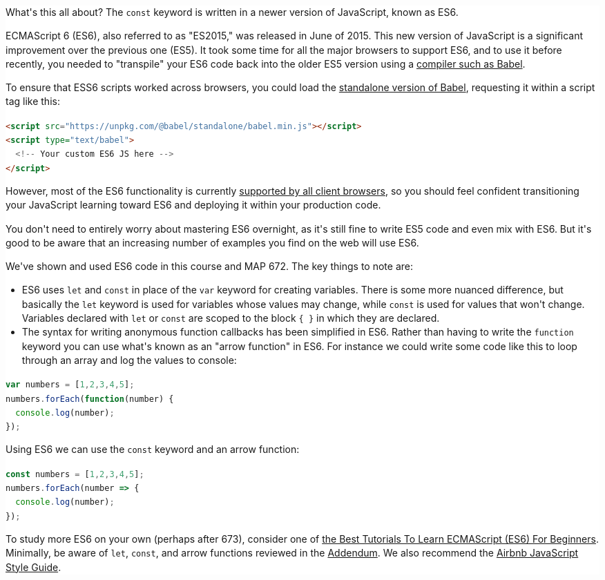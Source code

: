What's this all about? The `const` keyword is written in a newer version of JavaScript, known as ES6.

ECMAScript 6 (ES6), also referred to as "ES2015," was released in June of 2015. This new version of JavaScript is a significant improvement over the previous one (ES5). It took some time for all the major browsers to support ES6, and to use it before recently, you needed to "transpile" your ES6 code back into the older ES5 version using a [compiler such as Babel](https://babeljs.io/).

To ensure that ESS6 scripts worked across browsers, you could load the [standalone version of Babel](https://github.com/babel/babel/tree/master/packages/babel-standalone), requesting it within a script tag like this:

```html
<script src="https://unpkg.com/@babel/standalone/babel.min.js"></script>
<script type="text/babel">
  <!-- Your custom ES6 JS here -->
</script>
```

However, most of the ES6 functionality is currently [supported by all client browsers](https://kangax.github.io/compat-table/es6/), so you should feel confident transitioning your JavaScript learning toward ES6 and deploying it within your production code.

You don't need to entirely worry about mastering ES6 overnight, as it's still fine to write ES5 code and even mix with ES6. But it's good to be aware that an increasing number of examples you find on the web will use ES6.

We've shown and used ES6 code in this course and MAP 672. The key things to note are:

* ES6 uses `let` and `const` in place of the `var` keyword for creating variables. There is some more nuanced difference, but basically the `let` keyword is used for variables whose values may change, while `const` is used for values that won't change. Variables declared with `let` or `const` are scoped to the block `{ }` in which they are declared.
* The syntax for writing anonymous function callbacks has been simplified in ES6. Rather than having to write the `function` keyword you can use what's known as an "arrow function" in ES6. For instance we could write some code like this to loop through an array and log the values to console:

```javascript
var numbers = [1,2,3,4,5];
numbers.forEach(function(number) {
  console.log(number);
});
```

Using ES6 we can use the `const` keyword and an arrow function:

```javascript
const numbers = [1,2,3,4,5];
numbers.forEach(number => {
  console.log(number);
});
```

To study more ES6 on your own (perhaps after 673), consider one of [the Best Tutorials To Learn ECMAScript (ES6) For Beginners](https://medium.com/quick-code/the-best-tutorials-to-learn-ecmascript-es6-for-beginners-55fe602382cd). Minimally, be aware of `let`, `const`, and arrow functions reviewed in the [Addendum](#addendum-review-es6-features-needed-for-d3js). We also recommend the [Airbnb JavaScript Style Guide](https://github.com/airbnb/javascript).

